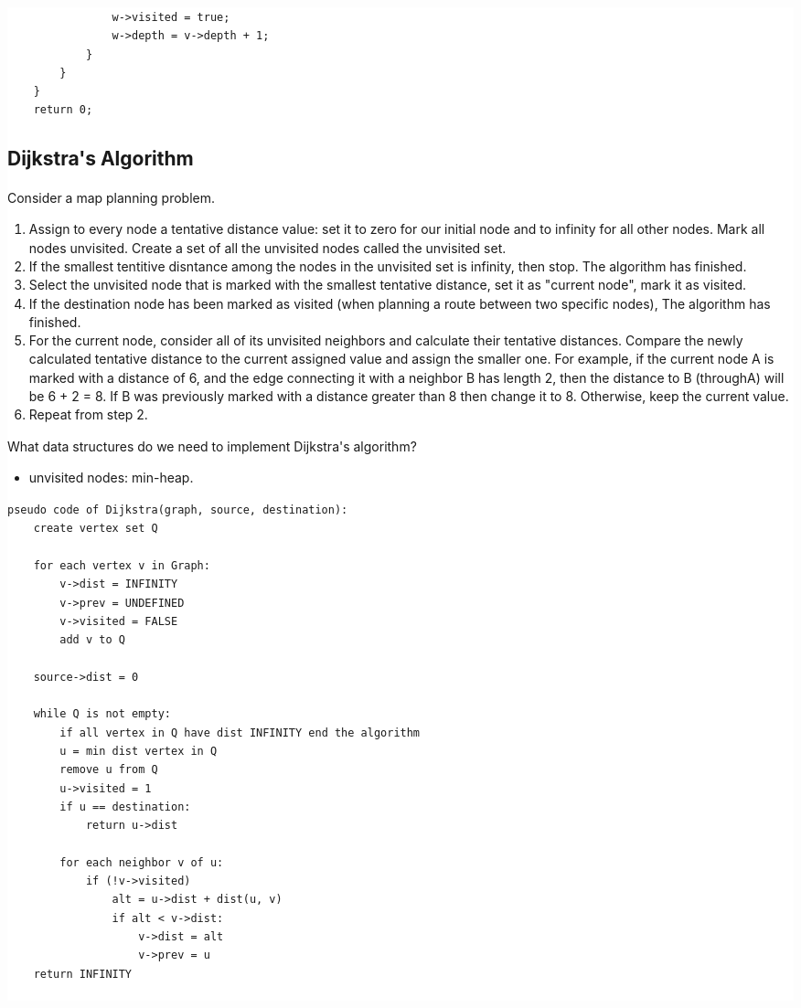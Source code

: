 ```
                w->visited = true;
                w->depth = v->depth + 1;
            }
        }
    }
    return 0;
```

## Dijkstra's Algorithm


Consider a map planning problem. 

1. Assign to every node a tentative distance value: set it to zero for our initial node and to infinity for all other nodes. Mark all nodes unvisited. Create a set of all the unvisited nodes called the unvisited set.
2. If the smallest tentitive disntance among the nodes in the unvisited set is infinity, then stop. The algorithm has finished. 
3. Select the unvisited node that is marked with the smallest tentative distance, set it as "current node", mark it as visited. 
4. If the destination node has been marked as visited (when planning a route between two specific nodes), The algorithm has finished. 
5. For the current node, consider all of its unvisited neighbors and calculate their tentative distances. Compare the newly calculated tentative distance to the current assigned value and assign the smaller one. For example, if the current node A is marked with a distance of 6, and the edge connecting it with a neighbor B has length 2, then the distance to B (throughA) will be 6 + 2 = 8. If B was previously marked with a distance greater than 8 then change it to 8. Otherwise, keep the current value.
6. Repeat from step 2. 

What data structures do we need to implement Dijkstra's algorithm?

- unvisited nodes: min-heap. 

```
pseudo code of Dijkstra(graph, source, destination):
    create vertex set Q
    
    for each vertex v in Graph:
        v->dist = INFINITY
        v->prev = UNDEFINED
        v->visited = FALSE
        add v to Q
        
    source->dist = 0
    
    while Q is not empty:
        if all vertex in Q have dist INFINITY end the algorithm
        u = min dist vertex in Q
        remove u from Q
        u->visited = 1
        if u == destination:
            return u->dist
        
        for each neighbor v of u:
            if (!v->visited)
                alt = u->dist + dist(u, v)
                if alt < v->dist:
                    v->dist = alt
                    v->prev = u
    return INFINITY
        
```
